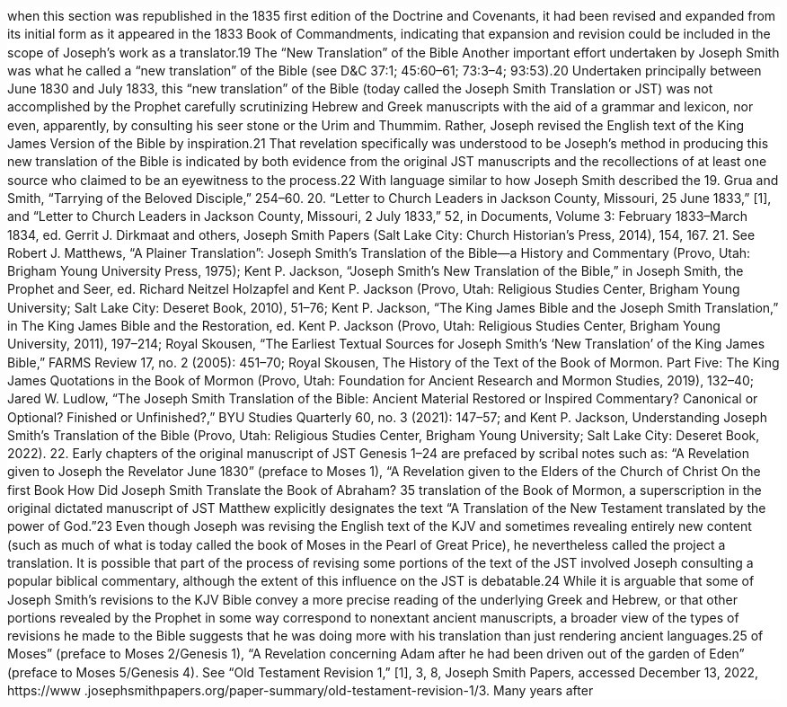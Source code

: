 when this section was republished in the 1835 first edition of the Doctrine and Covenants, it had been revised and expanded from its initial
form as it appeared in the 1833 Book of Commandments, indicating that
expansion and revision could be included in the scope of Joseph’s work
as a translator.19
The “New Translation” of the Bible
Another important effort undertaken by Joseph Smith was what he
called a “new translation” of the Bible (see D&C 37:1; 45:60–61; 73:3–4;
93:53).20 Undertaken principally between June 1830 and July 1833, this
“new translation” of the Bible (today called the Joseph Smith Translation or JST) was not accomplished by the Prophet carefully scrutinizing
Hebrew and Greek manuscripts with the aid of a grammar and lexicon,
nor even, apparently, by consulting his seer stone or the Urim and Thummim. Rather, Joseph revised the English text of the King James Version
of the Bible by inspiration.21 That revelation specifically was understood
to be Joseph’s method in producing this new translation of the Bible is
indicated by both evidence from the original JST manuscripts and the
recollections of at least one source who claimed to be an eyewitness to
the process.22 With language similar to how Joseph Smith described the
19. Grua and Smith, “Tarrying of the Beloved Disciple,” 254–60.
20. “Letter to Church Leaders in Jackson County, Missouri, 25 June 1833,” [1], and
“Letter to Church Leaders in Jackson County, Missouri, 2 July 1833,” 52, in Documents,
Volume 3: February 1833–March 1834, ed. Gerrit J. Dirkmaat and others, Joseph Smith
Papers (Salt Lake City: Church Historian’s Press, 2014), 154, 167.
21. See Robert J. Matthews, “A Plainer Translation”: Joseph Smith’s Translation of the
Bible—a History and Commentary (Provo, Utah: Brigham Young University Press, 1975);
Kent P. Jackson, “Joseph Smith’s New Translation of the Bible,” in Joseph Smith, the Prophet
and Seer, ed. Richard Neitzel Holzapfel and Kent P. Jackson (Provo, Utah: Religious Studies Center, Brigham Young University; Salt Lake City: Deseret Book, 2010), 51–76; Kent P.
Jackson, “The King James Bible and the Joseph Smith Translation,” in The King James Bible
and the Restoration, ed. Kent P. Jackson (Provo, Utah: Religious Studies Center, Brigham
Young University, 2011), 197–214; Royal Skousen, “The Earliest Textual Sources for Joseph
Smith’s ‘New Translation’ of the King James Bible,” FARMS Review 17, no. 2 (2005): 451–70;
Royal Skousen, The History of the Text of the Book of Mormon. Part Five: The King James
Quotations in the Book of Mormon (Provo, Utah: Foundation for Ancient Research and
Mormon Studies, 2019), 132–40; Jared W. Ludlow, “The Joseph Smith Translation of the
Bible: Ancient Material Restored or Inspired Commentary? Canonical or Optional? Finished or Unfinished?,” BYU Studies Quarterly 60, no. 3 (2021): 147–57; and Kent P. Jackson,
Understanding Joseph Smith’s Translation of the Bible (Provo, Utah: Religious Studies Center, Brigham Young University; Salt Lake City: Deseret Book, 2022).
22. Early chapters of the original manuscript of JST Genesis 1–24 are prefaced by
scribal notes such as: “A Revelation given to Joseph the Revelator June 1830” (preface
to Moses 1), “A Revelation given to the Elders of the Church of Christ On the first Book
How Did Joseph Smith Translate the Book of Abraham? 35
translation of the Book of Mormon, a superscription in the original dictated manuscript of JST Matthew explicitly designates the text “A Translation of the New Testament translated by the power of God.”23
Even though Joseph was revising the English text of the KJV and
sometimes revealing entirely new content (such as much of what is
today called the book of Moses in the Pearl of Great Price), he nevertheless called the project a translation. It is possible that part of the process
of revising some portions of the text of the JST involved Joseph consulting a popular biblical commentary, although the extent of this influence
on the JST is debatable.24 While it is arguable that some of Joseph Smith’s
revisions to the KJV Bible convey a more precise reading of the underlying Greek and Hebrew, or that other portions revealed by the Prophet in
some way correspond to nonextant ancient manuscripts, a broader view
of the types of revisions he made to the Bible suggests that he was doing
more with his translation than just rendering ancient languages.25
of Moses” (preface to Moses 2/Genesis 1), “A Revelation concerning Adam after he had
been driven out of the garden of Eden” (preface to Moses 5/Genesis 4). See “Old Testament Revision 1,” [1], 3, 8, Joseph Smith Papers, accessed December 13, 2022, https://www
.josephsmithpapers.org/paper-summary/old-testament-revision-1/3. Many years after